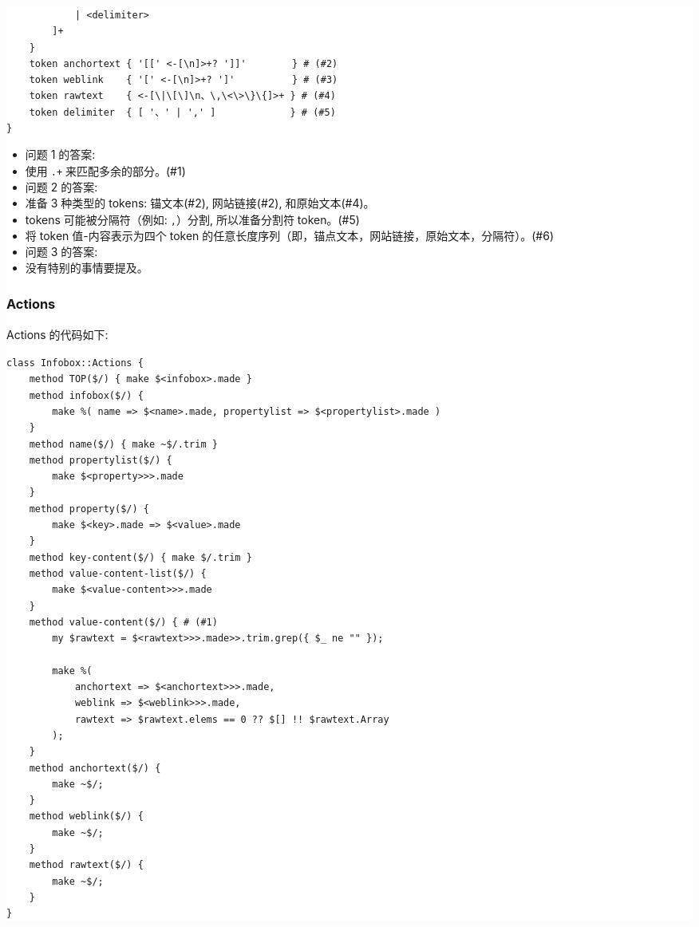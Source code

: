 ```perl6
            | <delimiter>
        ]+
    }
    token anchortext { '[[' <-[\n]>+? ']]'        } # (#2)
    token weblink    { '[' <-[\n]>+? ']'          } # (#3)
    token rawtext    { <-[\|\[\]\n、\,\<\>\}\{]>+ } # (#4)
    token delimiter  { [ '、' | ',' ]             } # (#5)
}
```

- 问题 1 的答案:
 - 使用 `.+` 来匹配多余的部分。(#1)
- 问题 2 的答案:
 - 准备 3 种类型的 tokens: 锚文本(#2), 网站链接(#2), 和原始文本(#4)。
  - tokens 可能被分隔符（例如: `,`）分割, 所以准备分割符 token。(#5)
 - 将 token 值-内容表示为四个 token 的任意长度序列（即，锚点文本，网站链接，原始文本，分隔符）。(#6)
- 问题 3 的答案:
 - 没有特别的事情要提及。

### Actions

Actions 的代码如下:

```perl6
class Infobox::Actions {
    method TOP($/) { make $<infobox>.made }
    method infobox($/) {
        make %( name => $<name>.made, propertylist => $<propertylist>.made )
    }
    method name($/) { make ~$/.trim }
    method propertylist($/) {
        make $<property>>>.made
    }
    method property($/) {
        make $<key>.made => $<value>.made
    }
    method key-content($/) { make $/.trim }
    method value-content-list($/) {
        make $<value-content>>>.made
    }
    method value-content($/) { # (#1)
        my $rawtext = $<rawtext>>>.made>>.trim.grep({ $_ ne "" });

        make %(
            anchortext => $<anchortext>>>.made,
            weblink => $<weblink>>>.made,
            rawtext => $rawtext.elems == 0 ?? $[] !! $rawtext.Array
        );
    }
    method anchortext($/) {
        make ~$/;
    }
    method weblink($/) {
        make ~$/;
    }
    method rawtext($/) {
        make ~$/;
    }
}
```
